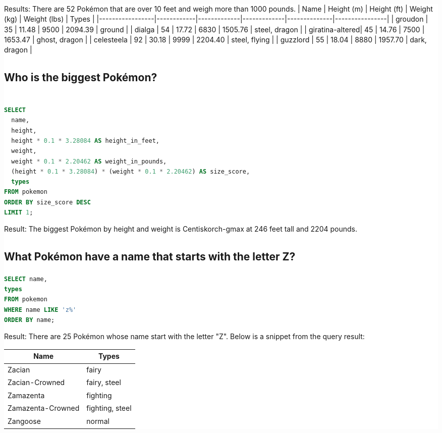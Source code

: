 Results: There are 52 Pokémon that are over 10 feet and weigh more than 1000 pounds.
| Name            | Height (m) | Height (ft) | Weight (kg) | Weight (lbs) | Types          |
|-----------------|------------|-------------|-------------|--------------|----------------|
| groudon         | 35         | 11.48       | 9500        | 2094.39      | ground         |
| dialga          | 54         | 17.72       | 6830        | 1505.76      | steel, dragon  |
| giratina-altered| 45         | 14.76       | 7500        | 1653.47      | ghost, dragon  |
| celesteela      | 92         | 30.18       | 9999        | 2204.40      | steel, flying  |
| guzzlord        | 55         | 18.04       | 8880        | 1957.70      | dark, dragon   |

## Who is the biggest Pokémon?

```sql

SELECT
  name,
  height,
  height * 0.1 * 3.28084 AS height_in_feet,
  weight,
  weight * 0.1 * 2.20462 AS weight_in_pounds,
  (height * 0.1 * 3.28084) * (weight * 0.1 * 2.20462) AS size_score,
  types
FROM pokemon
ORDER BY size_score DESC
LIMIT 1;
```

Result: The biggest Pokémon by height and weight is Centiskorch-gmax at 246 feet tall and 2204 pounds.


## What Pokémon have a name that starts with the letter Z?

```sql
SELECT name,
types
FROM pokemon
WHERE name LIKE 'z%'
ORDER BY name;
```

Result: There are 25 Pokémon whose name start with the letter "Z". Below is a snippet from the query result:

| Name             | Types         |
|------------------|---------------|
| Zacian           | fairy         |
| Zacian-Crowned   | fairy, steel  |
| Zamazenta        | fighting      |
| Zamazenta-Crowned| fighting, steel|
| Zangoose         | normal        |
